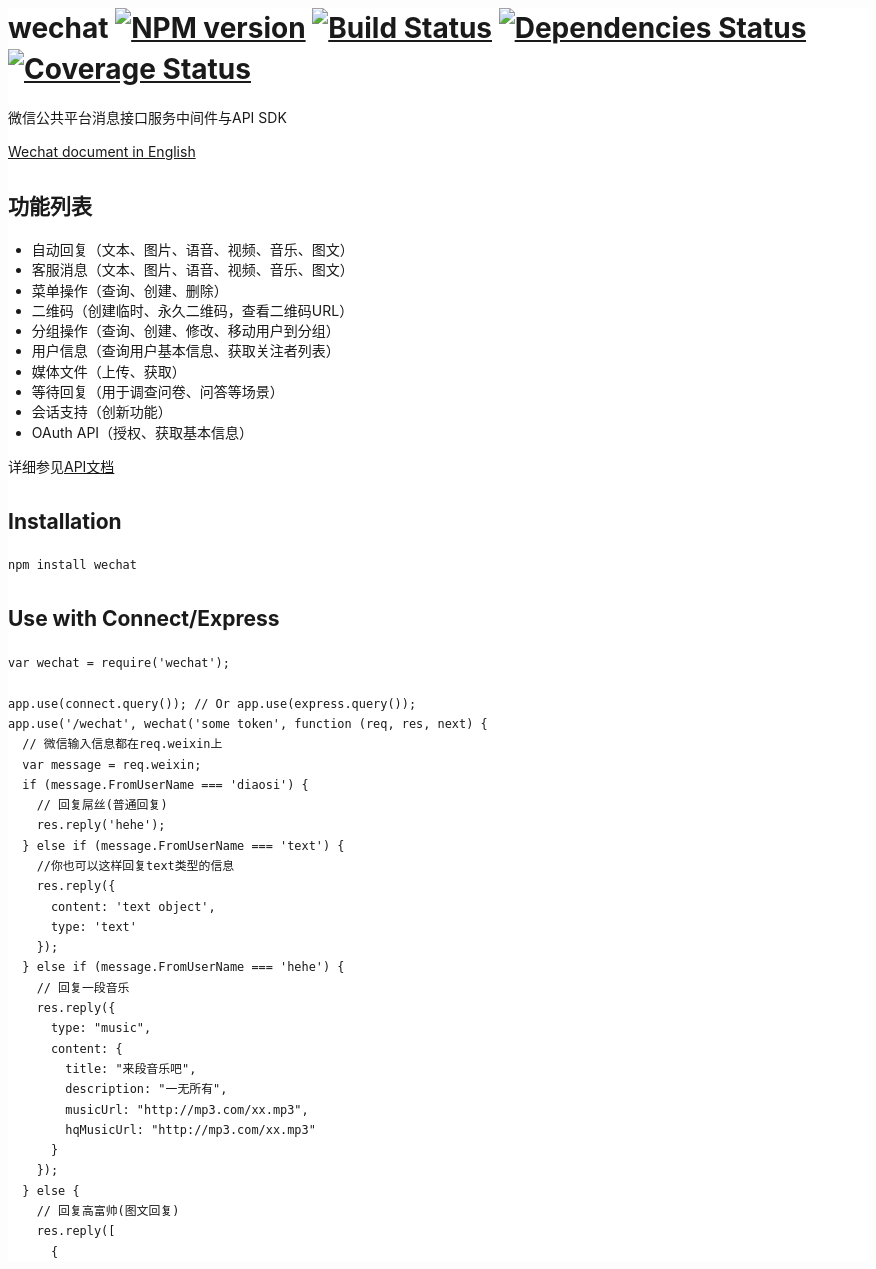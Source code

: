 wechat [![NPM version](https://badge.fury.io/js/wechat.png)](http://badge.fury.io/js/wechat) [![Build Status](https://travis-ci.org/node-webot/wechat.png?branch=master)](https://travis-ci.org/node-webot/wechat) [![Dependencies Status](https://david-dm.org/node-webot/wechat.png)](https://david-dm.org/node-webot/wechat) [![Coverage Status](https://coveralls.io/repos/node-webot/wechat/badge.png)](https://coveralls.io/r/node-webot/wechat)
======

微信公共平台消息接口服务中间件与API SDK

[Wechat document in English](./README.en.md)

## 功能列表
- 自动回复（文本、图片、语音、视频、音乐、图文）
- 客服消息（文本、图片、语音、视频、音乐、图文）
- 菜单操作（查询、创建、删除）
- 二维码（创建临时、永久二维码，查看二维码URL）
- 分组操作（查询、创建、修改、移动用户到分组）
- 用户信息（查询用户基本信息、获取关注者列表）
- 媒体文件（上传、获取）
- 等待回复（用于调查问卷、问答等场景）
- 会话支持（创新功能）
- OAuth API（授权、获取基本信息）

详细参见[API文档](http://node-webot.github.io/wechat/api.html)

## Installation

```
npm install wechat
```

## Use with Connect/Express

```
var wechat = require('wechat');

app.use(connect.query()); // Or app.use(express.query());
app.use('/wechat', wechat('some token', function (req, res, next) {
  // 微信输入信息都在req.weixin上
  var message = req.weixin;
  if (message.FromUserName === 'diaosi') {
    // 回复屌丝(普通回复)
    res.reply('hehe');
  } else if (message.FromUserName === 'text') {
    //你也可以这样回复text类型的信息
    res.reply({
      content: 'text object',
      type: 'text'
    });
  } else if (message.FromUserName === 'hehe') {
    // 回复一段音乐
    res.reply({
      type: "music",
      content: {
        title: "来段音乐吧",
        description: "一无所有",
        musicUrl: "http://mp3.com/xx.mp3",
        hqMusicUrl: "http://mp3.com/xx.mp3"
      }
    });
  } else {
    // 回复高富帅(图文回复)
    res.reply([
      {
```